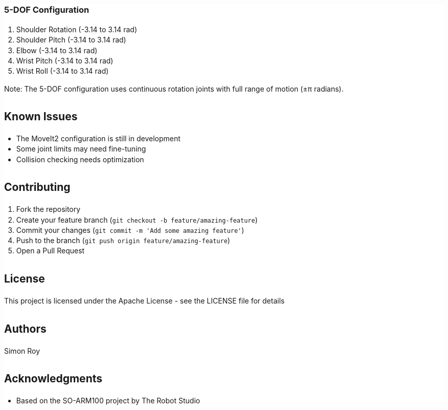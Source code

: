 ### 5-DOF Configuration

1. Shoulder Rotation (-3.14 to 3.14 rad)
2. Shoulder Pitch    (-3.14 to 3.14 rad)
3. Elbow            (-3.14 to 3.14 rad)
4. Wrist Pitch      (-3.14 to 3.14 rad)
5. Wrist Roll       (-3.14 to 3.14 rad)

Note: The 5-DOF configuration uses continuous rotation joints with full range of motion (±π radians).

## Known Issues

- The MoveIt2 configuration is still in development
- Some joint limits may need fine-tuning
- Collision checking needs optimization

## Contributing

1. Fork the repository
2. Create your feature branch (`git checkout -b feature/amazing-feature`)
3. Commit your changes (`git commit -m 'Add some amazing feature'`)
4. Push to the branch (`git push origin feature/amazing-feature`)
5. Open a Pull Request

## License

This project is licensed under the Apache License - see the LICENSE file for details

## Authors

Simon Roy

## Acknowledgments

- Based on the SO-ARM100 project by The Robot Studio
